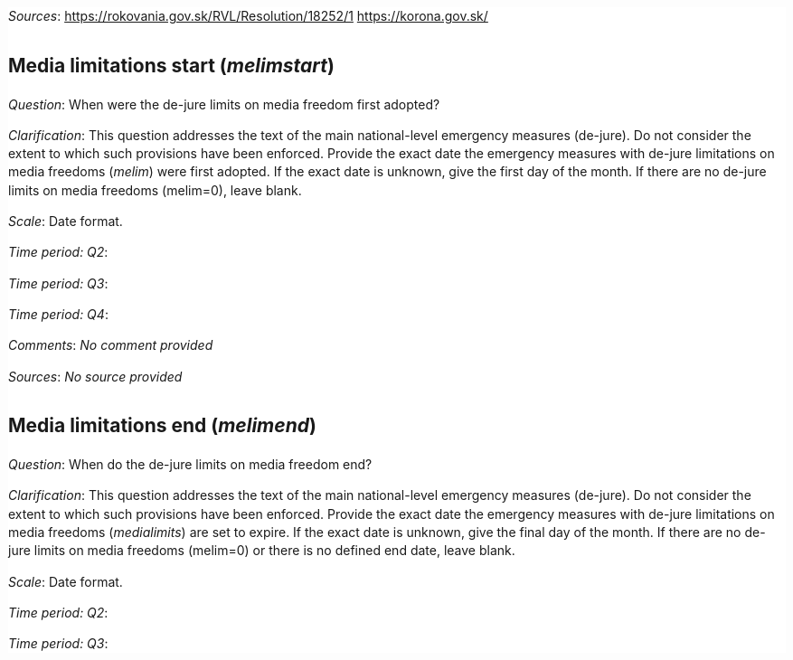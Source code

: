 *Sources*:
 https://rokovania.gov.sk/RVL/Resolution/18252/1
https://korona.gov.sk/





## Media limitations start (*melimstart*) 

*Question*: When were the de-jure limits on media freedom first adopted?

 

*Clarification*: This question addresses the text of the main national-level emergency measures (de-jure). Do not consider the extent to which such provisions have been enforced. Provide the exact date the emergency measures with de-jure limitations on media freedoms (*melim*) were first adopted. If the exact date is unknown, give the first day of the month. If there are no de-jure limits on media freedoms (melim=0), leave blank.

 

*Scale*: Date format.

 
*Time period: Q2*: 

 
*Time period: Q3*: 

 
*Time period: Q4*: 

 

*Comments*:
*No comment provided* 

*Sources*:
*No source provided*





## Media limitations end (*melimend*) 

*Question*: When do the de-jure limits on media freedom end?

 

*Clarification*: This question addresses the text of the main national-level emergency measures (de-jure). Do not consider the extent to which such provisions have been enforced. Provide the exact date the emergency measures with de-jure limitations on media freedoms (*medialimits*) are set to expire. If the exact date is unknown, give the final day of the month. If there are no de-jure limits on media freedoms (melim=0) or there is no defined end date, leave blank.

 

*Scale*: Date format.

 
*Time period: Q2*: 

 
*Time period: Q3*: 
